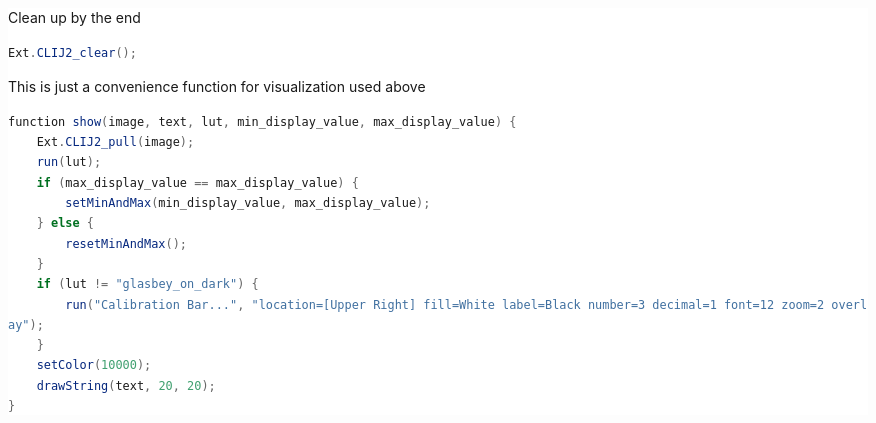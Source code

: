 Clean up by the end

```java
Ext.CLIJ2_clear();
```

This is just a convenience function for visualization used above

```java
function show(image, text, lut, min_display_value, max_display_value) {
    Ext.CLIJ2_pull(image);
    run(lut);
    if (max_display_value == max_display_value) {
        setMinAndMax(min_display_value, max_display_value);		
    } else {
        resetMinAndMax();
    }
    if (lut != "glasbey_on_dark") {
    	run("Calibration Bar...", "location=[Upper Right] fill=White label=Black number=3 decimal=1 font=12 zoom=2 overlay");
    }
    setColor(10000);
    drawString(text, 20, 20);
}
```



```
```

